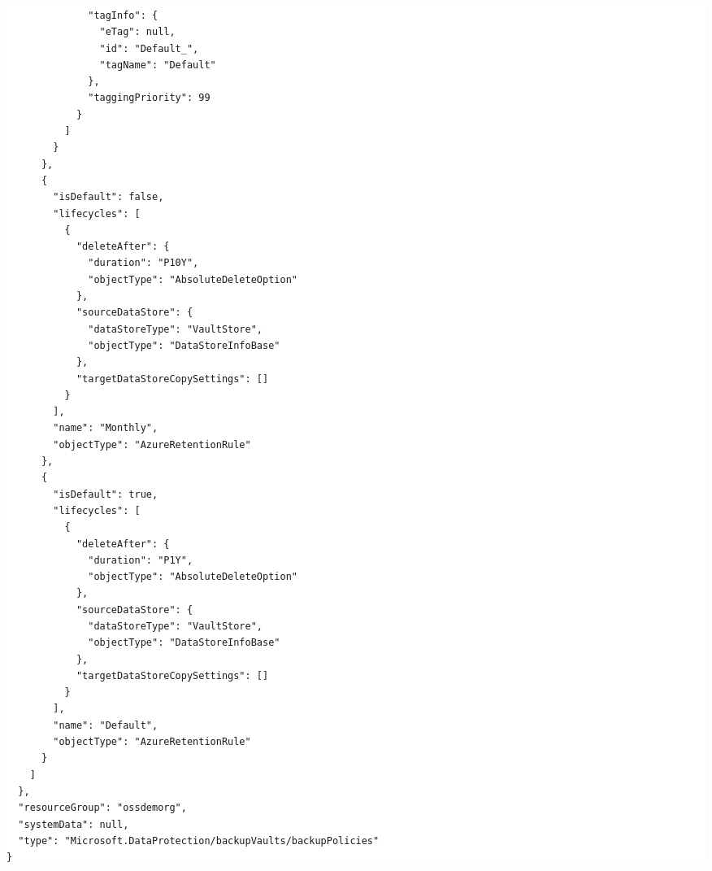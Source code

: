 ```azurecli
              "tagInfo": {
                "eTag": null,
                "id": "Default_",
                "tagName": "Default"
              },
              "taggingPriority": 99
            }
          ]
        }
      },
      {
        "isDefault": false,
        "lifecycles": [
          {
            "deleteAfter": {
              "duration": "P10Y",
              "objectType": "AbsoluteDeleteOption"
            },
            "sourceDataStore": {
              "dataStoreType": "VaultStore",
              "objectType": "DataStoreInfoBase"
            },
            "targetDataStoreCopySettings": []
          }
        ],
        "name": "Monthly",
        "objectType": "AzureRetentionRule"
      },
      {
        "isDefault": true,
        "lifecycles": [
          {
            "deleteAfter": {
              "duration": "P1Y",
              "objectType": "AbsoluteDeleteOption"
            },
            "sourceDataStore": {
              "dataStoreType": "VaultStore",
              "objectType": "DataStoreInfoBase"
            },
            "targetDataStoreCopySettings": []
          }
        ],
        "name": "Default",
        "objectType": "AzureRetentionRule"
      }
    ]
  },
  "resourceGroup": "ossdemorg",
  "systemData": null,
  "type": "Microsoft.DataProtection/backupVaults/backupPolicies"
}
```
